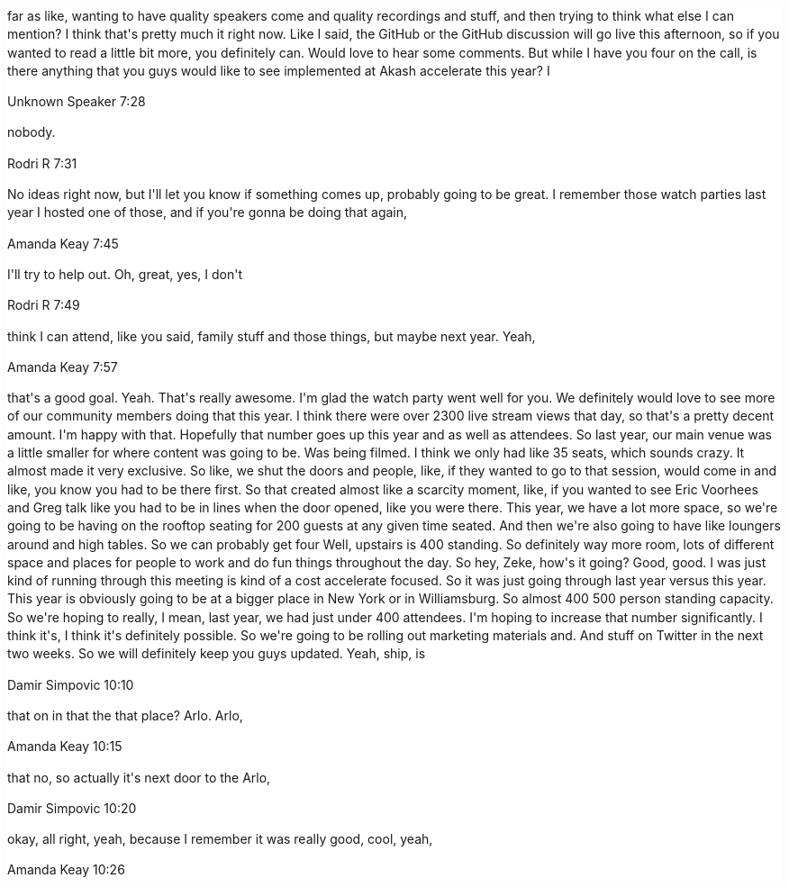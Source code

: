 far as like, wanting to have quality speakers come and quality recordings and stuff, and then trying to think what else I can mention? I think that's pretty much it right now. Like I said, the GitHub or the GitHub discussion will go live this afternoon, so if you wanted to read a little bit more, you definitely can. Would love to hear some comments. But while I have you four on the call, is there anything that you guys would like to see implemented at Akash accelerate this year? I

Unknown Speaker  7:28  

nobody.

Rodri R  7:31  

No ideas right now, but I'll let you know if something comes up, probably going to be great. I remember those watch parties last year I hosted one of those, and if you're gonna be doing that again,

Amanda Keay  7:45  

I'll try to help out. Oh, great, yes, I don't

Rodri R  7:49  

think I can attend, like you said, family stuff and those things, but maybe next year. Yeah,

Amanda Keay  7:57  

that's a good goal. Yeah. That's really awesome. I'm glad the watch party went well for you. We definitely would love to see more of our community members doing that this year. I think there were over 2300 live stream views that day, so that's a pretty decent amount. I'm happy with that. Hopefully that number goes up this year and as well as attendees. So last year, our main venue was a little smaller for where content was going to be. Was being filmed. I think we only had like 35 seats, which sounds crazy. It almost made it very exclusive. So like, we shut the doors and people, like, if they wanted to go to that session, would come in and like, you know you had to be there first. So that created almost like a scarcity moment, like, if you wanted to see Eric Voorhees and Greg talk like you had to be in lines when the door opened, like you were there. This year, we have a lot more space, so we're going to be having on the rooftop seating for 200 guests at any given time seated. And then we're also going to have like loungers around and high tables. So we can probably get four Well, upstairs is 400 standing. So definitely way more room, lots of different space and places for people to work and do fun things throughout the day. So hey, Zeke, how's it going? Good, good. I was just kind of running through this meeting is kind of a cost accelerate focused. So it was just going through last year versus this year. This year is obviously going to be at a bigger place in New York or in Williamsburg. So almost 400 500 person standing capacity. So we're hoping to really, I mean, last year, we had just under 400 attendees. I'm hoping to increase that number significantly. I think it's, I think it's definitely possible. So we're going to be rolling out marketing materials and. And stuff on Twitter in the next two weeks. So we will definitely keep you guys updated. Yeah, ship, is

Damir Simpovic  10:10  

that on in that the that place? Arlo. Arlo,

Amanda Keay  10:15  

that no, so actually it's next door to the Arlo,

Damir Simpovic  10:20  

okay, all right, yeah, because I remember it was really good, cool, yeah,

Amanda Keay  10:26  
